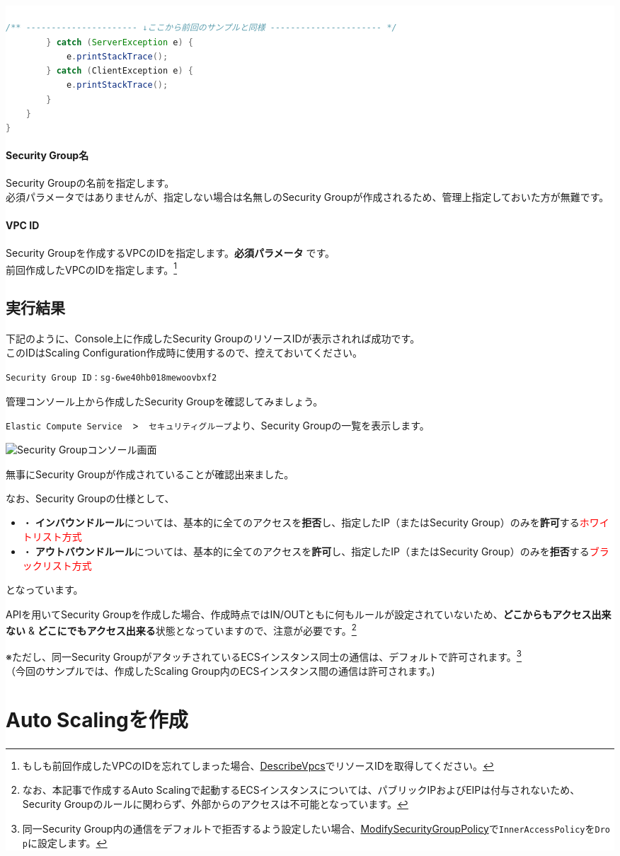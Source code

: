 ```java

/** ---------------------- ↓ここから前回のサンプルと同様 ---------------------- */
        } catch (ServerException e) {
            e.printStackTrace();
        } catch (ClientException e) {
            e.printStackTrace();
        }
    }
}
```

#### Security Group名
Security Groupの名前を指定します。  
必須パラメータではありませんが、指定しない場合は名無しのSecurity Groupが作成されるため、管理上指定しておいた方が無難です。

#### VPC ID
Security Groupを作成するVPCのIDを指定します。**必須パラメータ** です。  
前回作成したVPCのIDを指定します。[^1]

[^1]: もしも前回作成したVPCのIDを忘れてしまった場合、[DescribeVpcs](https://www.alibabacloud.com/help/doc-detail/35739.htm)でリソースIDを取得してください。

## 実行結果
下記のように、Console上に作成したSecurity GroupのリソースIDが表示されれば成功です。  
このIDはScaling Configuration作成時に使用するので、控えておいてください。
```
Security Group ID：sg-6we40hb018mewoovbxf2
```

管理コンソール上から作成したSecurity Groupを確認してみましょう。  

`Elastic Compute Service`　>　`セキュリティグループ`より、Security Groupの一覧を表示します。

![Security Groupコンソール画面](https://raw.githubusercontent.com/sbcloud/help/master/content/developer-tools/developer-tools_images_17680117127171300000/20190529175523.png "Security Groupコンソール画面")      


無事にSecurity Groupが作成されていることが確認出来ました。

なお、Security Groupの仕様として、

- ・ **インバウンドルール**については、基本的に全てのアクセスを**拒否**し、指定したIP（またはSecurity Group）のみを**許可**する<font color="Red">ホワイトリスト方式</font>  
- ・ **アウトバウンドルール**については、基本的に全てのアクセスを**許可**し、指定したIP（またはSecurity Group）のみを**拒否**する<font color="Red">ブラックリスト方式</font>  

となっています。  

APIを用いてSecurity Groupを作成した場合、作成時点ではIN/OUTともに何もルールが設定されていないため、**どこからもアクセス出来ない** & **どこにでもアクセス出来る**状態となっていますので、注意が必要です。[^2]

※ただし、同一Security GroupがアタッチされているECSインスタンス同士の通信は、デフォルトで許可されます。[^3]  
（今回のサンプルでは、作成したScaling Group内のECSインスタンス間の通信は許可されます。)  

[^2]: なお、本記事で作成するAuto Scalingで起動するECSインスタンスについては、パブリックIPおよびEIPは付与されないため、Security Groupのルールに関わらず、外部からのアクセスは不可能となっています。

[^3]: 同一Security Group内の通信をデフォルトで拒否するよう設定したい場合、[ModifySecurityGroupPolicy](https://www.alibabacloud.com/help/doc-detail/57315.htm)で`InnerAccessPolicy`を`Drop`に設定します。

# Auto Scalingを作成   


[^6]: ESSとは、SDK名やパッケージ名で用いられるAuto Scalingの略称です。(**E**lastic **S**caling **S**ervice)
[^4]: 両ゾーンに存在するインスタンスタイプであっても、リソース状況によっては片方のゾーンに偏ってしまう可能性もあります。